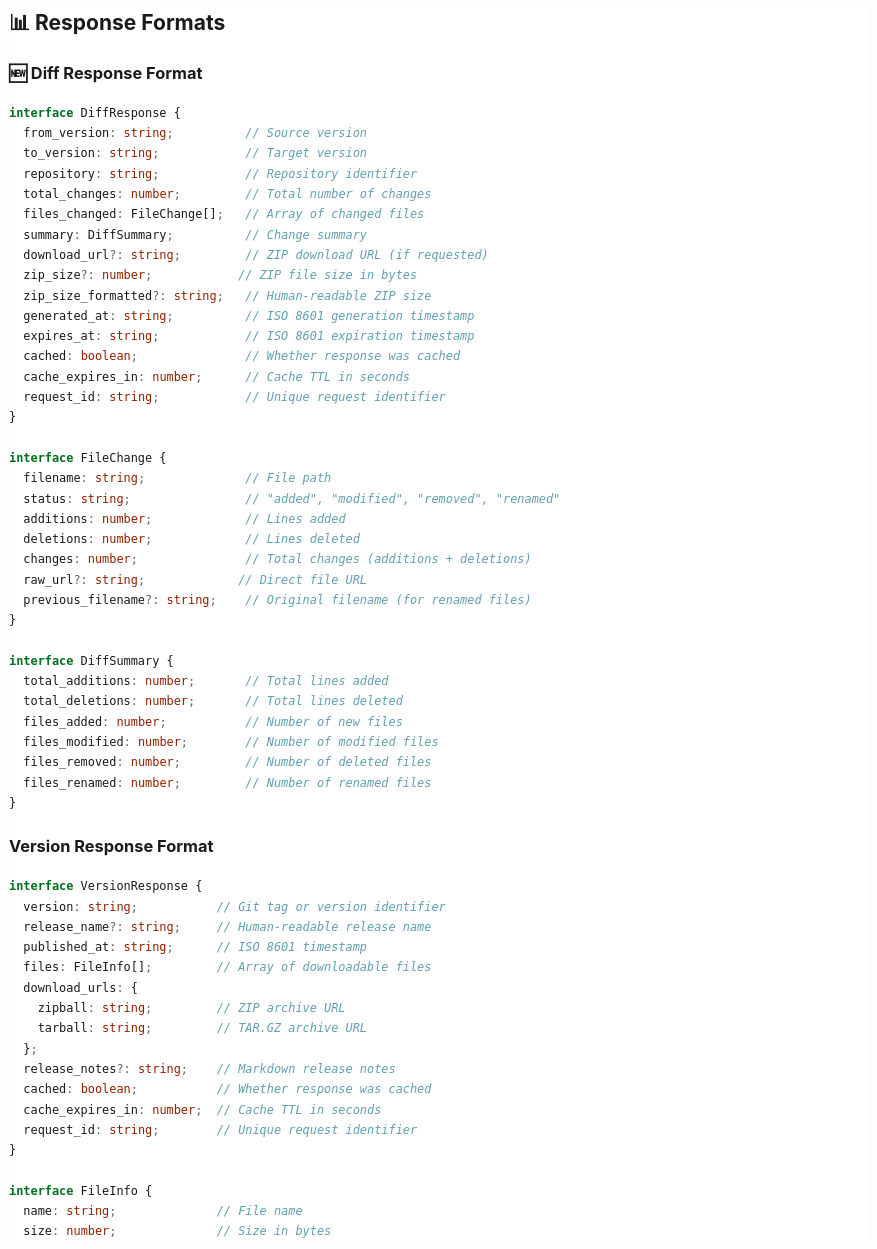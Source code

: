 ## 📊 Response Formats

### 🆕 Diff Response Format

```typescript
interface DiffResponse {
  from_version: string;          // Source version
  to_version: string;            // Target version
  repository: string;            // Repository identifier
  total_changes: number;         // Total number of changes
  files_changed: FileChange[];   // Array of changed files
  summary: DiffSummary;          // Change summary
  download_url?: string;         // ZIP download URL (if requested)
  zip_size?: number;            // ZIP file size in bytes
  zip_size_formatted?: string;   // Human-readable ZIP size
  generated_at: string;          // ISO 8601 generation timestamp
  expires_at: string;            // ISO 8601 expiration timestamp
  cached: boolean;               // Whether response was cached
  cache_expires_in: number;      // Cache TTL in seconds
  request_id: string;            // Unique request identifier
}

interface FileChange {
  filename: string;              // File path
  status: string;                // "added", "modified", "removed", "renamed"
  additions: number;             // Lines added
  deletions: number;             // Lines deleted
  changes: number;               // Total changes (additions + deletions)
  raw_url?: string;             // Direct file URL
  previous_filename?: string;    // Original filename (for renamed files)
}

interface DiffSummary {
  total_additions: number;       // Total lines added
  total_deletions: number;       // Total lines deleted
  files_added: number;           // Number of new files
  files_modified: number;        // Number of modified files
  files_removed: number;         // Number of deleted files
  files_renamed: number;         // Number of renamed files
}
```

### Version Response Format

```typescript
interface VersionResponse {
  version: string;           // Git tag or version identifier
  release_name?: string;     // Human-readable release name  
  published_at: string;      // ISO 8601 timestamp
  files: FileInfo[];         // Array of downloadable files
  download_urls: {
    zipball: string;         // ZIP archive URL
    tarball: string;         // TAR.GZ archive URL
  };
  release_notes?: string;    // Markdown release notes
  cached: boolean;           // Whether response was cached
  cache_expires_in: number;  // Cache TTL in seconds
  request_id: string;        // Unique request identifier
}

interface FileInfo {
  name: string;              // File name
  size: number;              // Size in bytes
```